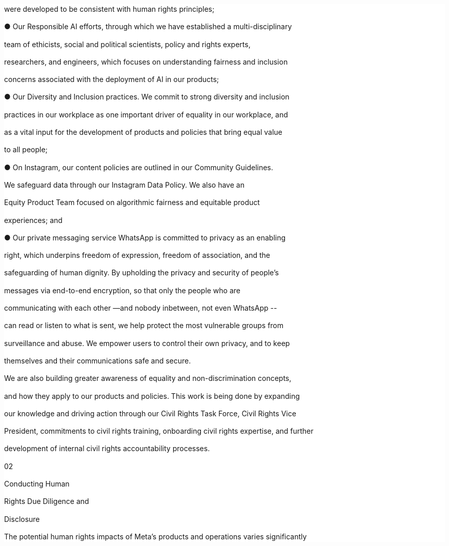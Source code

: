 were developed to be consistent with human rights principles;

● Our Responsible AI efforts, through which we have established a multi-disciplinary

team of ethicists, social and political scientists, policy and rights experts,

researchers, and engineers, which focuses on understanding fairness and inclusion

concerns associated with the deployment of AI in our products;

● Our Diversity and Inclusion practices. We commit to strong diversity and inclusion

practices in our workplace as one important driver of equality in our workplace, and

as a vital input for the development of products and policies that bring equal value

to all people;

● On Instagram, our content policies are outlined in our Community Guidelines.

We safeguard data through our Instagram Data Policy. We also have an

Equity Product Team focused on algorithmic fairness and equitable product

experiences; and

● Our private messaging service WhatsApp is committed to privacy as an enabling

right, which underpins freedom of expression, freedom of association, and the

safeguarding of human dignity. By upholding the privacy and security of people’s

messages via end-to-end encryption, so that only the people who are

communicating with each other ―and nobody inbetween, not even WhatsApp --

can read or listen to what is sent, we help protect the most vulnerable groups from

surveillance and abuse. We empower users to control their own privacy, and to keep

themselves and their communications safe and secure.



We are also building greater awareness of equality and non-discrimination concepts,

and how they apply to our products and policies. This work is being done by expanding

our knowledge and driving action through our Civil Rights Task Force, Civil Rights Vice

President, commitments to civil rights training, onboarding civil rights expertise, and further

development of internal civil rights accountability processes.



02

Conducting Human

Rights Due Diligence and

Disclosure



The potential human rights impacts of Meta’s products and operations varies significantly
